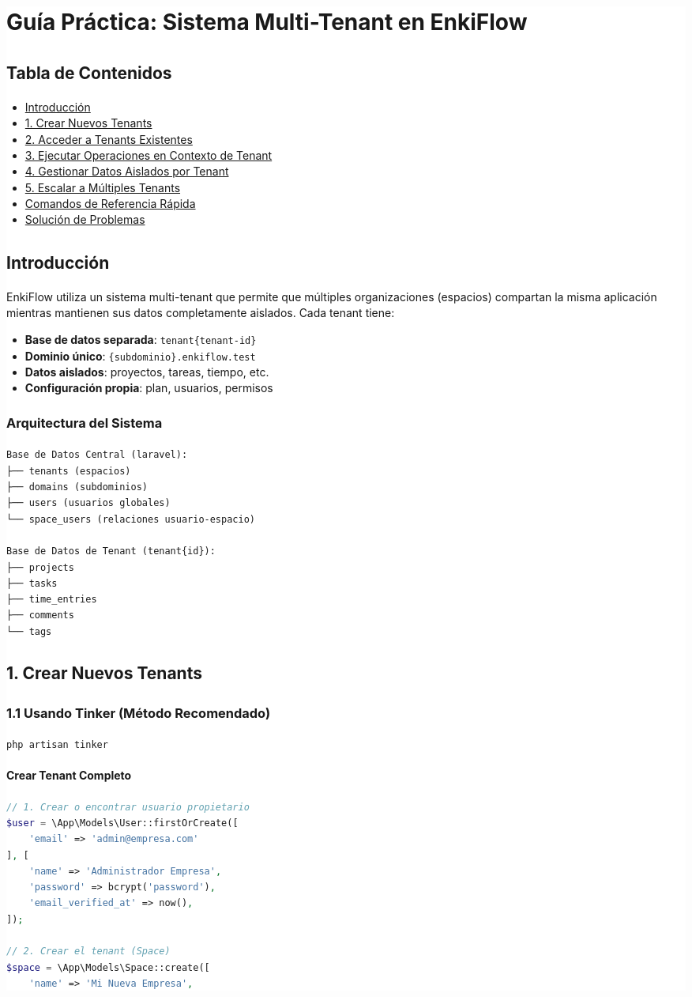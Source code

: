# Guía Práctica: Sistema Multi-Tenant en EnkiFlow

## Tabla de Contenidos

- [Introducción](#introducción)
- [1. Crear Nuevos Tenants](#1-crear-nuevos-tenants)
- [2. Acceder a Tenants Existentes](#2-acceder-a-tenants-existentes)
- [3. Ejecutar Operaciones en Contexto de Tenant](#3-ejecutar-operaciones-en-contexto-de-tenant)
- [4. Gestionar Datos Aislados por Tenant](#4-gestionar-datos-aislados-por-tenant)
- [5. Escalar a Múltiples Tenants](#5-escalar-a-múltiples-tenants)
- [Comandos de Referencia Rápida](#comandos-de-referencia-rápida)
- [Solución de Problemas](#solución-de-problemas)

## Introducción

EnkiFlow utiliza un sistema multi-tenant que permite que múltiples organizaciones (espacios) compartan la misma aplicación mientras mantienen sus datos completamente aislados. Cada tenant tiene:

- **Base de datos separada**: `tenant{tenant-id}`
- **Dominio único**: `{subdominio}.enkiflow.test`
- **Datos aislados**: proyectos, tareas, tiempo, etc.
- **Configuración propia**: plan, usuarios, permisos

### Arquitectura del Sistema

```
Base de Datos Central (laravel):
├── tenants (espacios)
├── domains (subdominios)
├── users (usuarios globales)
└── space_users (relaciones usuario-espacio)

Base de Datos de Tenant (tenant{id}):
├── projects
├── tasks
├── time_entries
├── comments
└── tags
```

## 1. Crear Nuevos Tenants

### 1.1 Usando Tinker (Método Recomendado)

```bash
php artisan tinker
```

#### Crear Tenant Completo

```php
// 1. Crear o encontrar usuario propietario
$user = \App\Models\User::firstOrCreate([
    'email' => 'admin@empresa.com'
], [
    'name' => 'Administrador Empresa',
    'password' => bcrypt('password'),
    'email_verified_at' => now(),
]);

// 2. Crear el tenant (Space)
$space = \App\Models\Space::create([
    'name' => 'Mi Nueva Empresa',
```